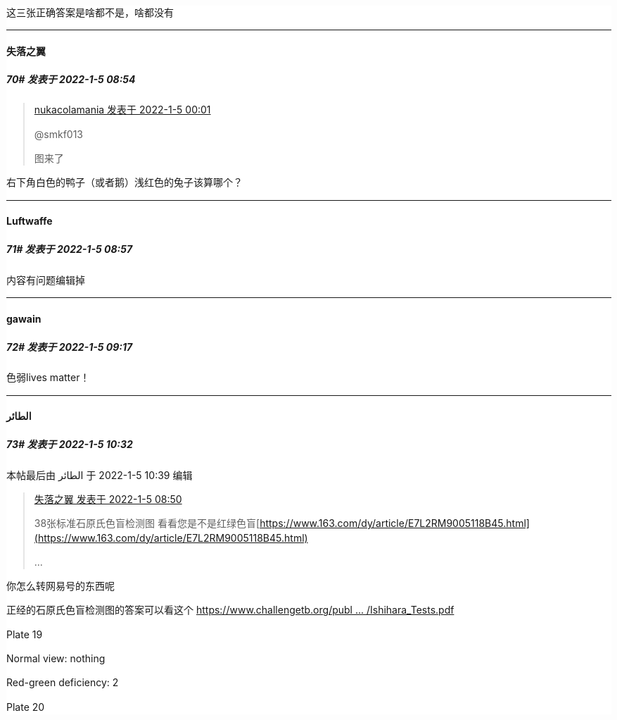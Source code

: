 这三张正确答案是啥都不是，啥都没有

*****

####  失落之翼  
##### 70#       发表于 2022-1-5 08:54

<blockquote><a href="httphttps://bbs.saraba1st.com/2b/forum.php?mod=redirect&amp;goto=findpost&amp;pid=54165735&amp;ptid=2045705" target="_blank">nukacolamania 发表于 2022-1-5 00:01</a>

@smkf013

图来了</blockquote>
右下角白色的鸭子（或者鹅）浅红色的兔子该算哪个？

*****

####  Luftwaffe  
##### 71#       发表于 2022-1-5 08:57

内容有问题编辑掉



*****

####  gawain  
##### 72#       发表于 2022-1-5 09:17

色弱lives matter！



*****

####  الطائر  
##### 73#       发表于 2022-1-5 10:32

 本帖最后由 الطائر 于 2022-1-5 10:39 编辑 
<blockquote><a href="httphttps://bbs.saraba1st.com/2b/forum.php?mod=redirect&amp;goto=findpost&amp;pid=54167466&amp;ptid=2045705" target="_blank">失落之翼 发表于 2022-1-5 08:50</a>

38张标准石原氏色盲检测图 看看您是不是红绿色盲[https://www.163.com/dy/article/E7L2RM9005118B45.html](https://www.163.com/dy/article/E7L2RM9005118B45.html)

 ...</blockquote>
你怎么转网易号的东西呢

正经的石原氏色盲检测图的答案可以看这个
[https://www.challengetb.org/publ ... /Ishihara_Tests.pdf](https://www.challengetb.org/publications/tools/country/Ishihara_Tests.pdf)

Plate 19

Normal view: nothing

Red-green deficiency: 2

Plate 20
